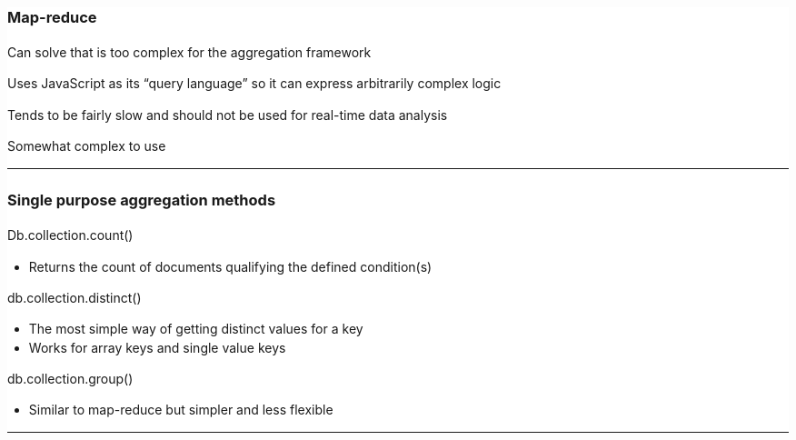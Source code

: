### Map-reduce

Can solve that is too complex for the aggregation framework

Uses JavaScript as its “query language” so it can express arbitrarily complex logic

Tends to be fairly slow and should not be used for real-time data analysis

Somewhat complex to use

---

### Single purpose aggregation methods

Db.collection.count()

- Returns the count of documents qualifying the defined condition(s)

db.collection.distinct()

- The most simple way of getting distinct values for a key
- Works for array keys and single value keys

db.collection.group()

- Similar to map-reduce but simpler and less flexible

---
